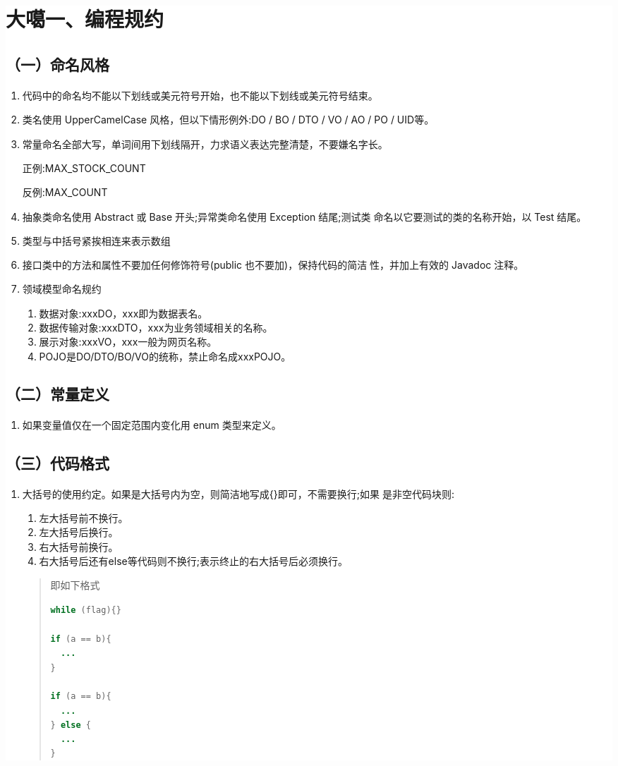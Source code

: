 # 大噶一、编程规约

## （一）命名风格

1. 代码中的命名均不能以下划线或美元符号开始，也不能以下划线或美元符号结束。

2. 类名使用 UpperCamelCase 风格，但以下情形例外:DO / BO / DTO / VO / AO / PO / UID等。

3. 常量命名全部大写，单词间用下划线隔开，力求语义表达完整清楚，不要嫌名字长。

   正例:MAX_STOCK_COUNT

   反例:MAX_COUNT

4. 抽象类命名使用 Abstract 或 Base 开头;异常类命名使用 Exception 结尾;测试类 命名以它要测试的类的名称开始，以 Test 结尾。

5. 类型与中括号紧挨相连来表示数组

6. 接口类中的方法和属性不要加任何修饰符号(public 也不要加)，保持代码的简洁 性，并加上有效的 Javadoc 注释。

7. 领域模型命名规约
    1) 数据对象:xxxDO，xxx即为数据表名。
    2) 数据传输对象:xxxDTO，xxx为业务领域相关的名称。 
    3) 展示对象:xxxVO，xxx一般为网页名称。
    4) POJO是DO/DTO/BO/VO的统称，禁止命名成xxxPOJO。

## （二）常量定义

1. 如果变量值仅在一个固定范围内变化用 enum 类型来定义。

## （三）代码格式

1. 大括号的使用约定。如果是大括号内为空，则简洁地写成{}即可，不需要换行;如果 是非空代码块则:

   1) 左大括号前不换行。
    2) 左大括号后换行。
    3) 右大括号前换行。
    4) 右大括号后还有else等代码则不换行;表示终止的右大括号后必须换行。

   > 即如下格式
   >
   > ```java
   > while (flag){}
   > 
   > if (a == b){
   >   ...
   > }
   > 
   > if (a == b){
   >   ...
   > } else {
   >   ...
   > }
   > ```
